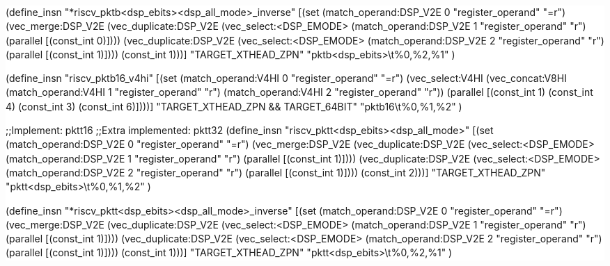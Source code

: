 (define_insn "*riscv_pktb<dsp_ebits><dsp_all_mode>_inverse"
  [(set (match_operand:DSP_V2E 0 "register_operand" "=r")
	(vec_merge:DSP_V2E
	  (vec_duplicate:DSP_V2E
	    (vec_select:<DSP_EMODE>
	      (match_operand:DSP_V2E 1 "register_operand" "r")
	      (parallel [(const_int 0)])))
	  (vec_duplicate:DSP_V2E
	    (vec_select:<DSP_EMODE>
	      (match_operand:DSP_V2E 2 "register_operand" "r")
	      (parallel [(const_int 1)])))
	  (const_int 1)))]
  "TARGET_XTHEAD_ZPN"
  "pktb<dsp_ebits>\t%0,%2,%1"
)

(define_insn "riscv_pktb16_v4hi"
  [(set (match_operand:V4HI 0 "register_operand" "=r")
	(vec_select:V4HI
	 (vec_concat:V8HI (match_operand:V4HI 1 "register_operand" "r")
			  (match_operand:V4HI 2 "register_operand" "r"))
	 (parallel [(const_int 1) (const_int 4)
		    (const_int 3) (const_int 6)])))]
  "TARGET_XTHEAD_ZPN && TARGET_64BIT"
  "pktb16\t%0,%1,%2"
)

;;Implement: pktt16
;;Extra implemented: pktt32
(define_insn "riscv_pktt<dsp_ebits><dsp_all_mode>"
  [(set (match_operand:DSP_V2E 0 "register_operand" "=r")
	(vec_merge:DSP_V2E
	  (vec_duplicate:DSP_V2E
	    (vec_select:<DSP_EMODE>
	      (match_operand:DSP_V2E 1 "register_operand" "r")
	      (parallel [(const_int 1)])))
	  (vec_duplicate:DSP_V2E
	    (vec_select:<DSP_EMODE>
	      (match_operand:DSP_V2E 2 "register_operand" "r")
	      (parallel [(const_int 1)])))
	  (const_int 2)))]
  "TARGET_XTHEAD_ZPN"
  "pktt<dsp_ebits>\t%0,%1,%2"
)

(define_insn "*riscv_pktt<dsp_ebits><dsp_all_mode>_inverse"
  [(set (match_operand:DSP_V2E 0 "register_operand" "=r")
	(vec_merge:DSP_V2E
	  (vec_duplicate:DSP_V2E
	    (vec_select:<DSP_EMODE>
	      (match_operand:DSP_V2E 1 "register_operand" "r")
	      (parallel [(const_int 1)])))
	  (vec_duplicate:DSP_V2E
	    (vec_select:<DSP_EMODE>
	      (match_operand:DSP_V2E 2 "register_operand" "r")
	      (parallel [(const_int 1)])))
	  (const_int 1)))]
  "TARGET_XTHEAD_ZPN"
  "pktt<dsp_ebits>\t%0,%2,%1"
)
